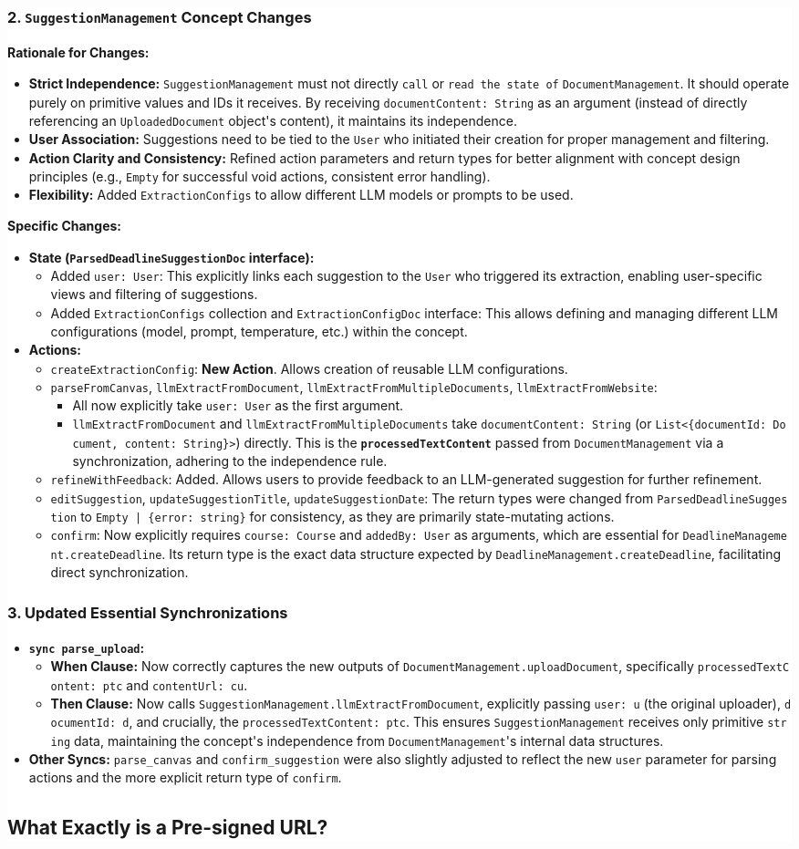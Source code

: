 ### 2. `SuggestionManagement` Concept Changes

**Rationale for Changes:**
*   **Strict Independence:** `SuggestionManagement` must not directly `call` or `read the state of` `DocumentManagement`. It should operate purely on primitive values and IDs it receives. By receiving `documentContent: String` as an argument (instead of directly referencing an `UploadedDocument` object's content), it maintains its independence.
*   **User Association:** Suggestions need to be tied to the `User` who initiated their creation for proper management and filtering.
*   **Action Clarity and Consistency:** Refined action parameters and return types for better alignment with concept design principles (e.g., `Empty` for successful void actions, consistent error handling).
*   **Flexibility:** Added `ExtractionConfigs` to allow different LLM models or prompts to be used.

**Specific Changes:**
*   **State (`ParsedDeadlineSuggestionDoc` interface):**
    *   Added `user: User`: This explicitly links each suggestion to the `User` who triggered its extraction, enabling user-specific views and filtering of suggestions.
    *   Added `ExtractionConfigs` collection and `ExtractionConfigDoc` interface: This allows defining and managing different LLM configurations (model, prompt, temperature, etc.) within the concept.
*   **Actions:**
    *   `createExtractionConfig`: **New Action**. Allows creation of reusable LLM configurations.
    *   `parseFromCanvas`, `llmExtractFromDocument`, `llmExtractFromMultipleDocuments`, `llmExtractFromWebsite`:
        *   All now explicitly take `user: User` as the first argument.
        *   `llmExtractFromDocument` and `llmExtractFromMultipleDocuments` take `documentContent: String` (or `List<{documentId: Document, content: String}>`) directly. This is the **`processedTextContent`** passed from `DocumentManagement` via a synchronization, adhering to the independence rule.
    *   `refineWithFeedback`: Added. Allows users to provide feedback to an LLM-generated suggestion for further refinement.
    *   `editSuggestion`, `updateSuggestionTitle`, `updateSuggestionDate`: The return types were changed from `ParsedDeadlineSuggestion` to `Empty | {error: string}` for consistency, as they are primarily state-mutating actions.
    *   `confirm`: Now explicitly requires `course: Course` and `addedBy: User` as arguments, which are essential for `DeadlineManagement.createDeadline`. Its return type is the exact data structure expected by `DeadlineManagement.createDeadline`, facilitating direct synchronization.

### 3. Updated Essential Synchronizations

*   **`sync parse_upload`:**
    *   **When Clause:** Now correctly captures the new outputs of `DocumentManagement.uploadDocument`, specifically `processedTextContent: ptc` and `contentUrl: cu`.
    *   **Then Clause:** Now calls `SuggestionManagement.llmExtractFromDocument`, explicitly passing `user: u` (the original uploader), `documentId: d`, and crucially, the `processedTextContent: ptc`. This ensures `SuggestionManagement` receives only primitive `string` data, maintaining the concept's independence from `DocumentManagement`'s internal data structures.
*   **Other Syncs:** `parse_canvas` and `confirm_suggestion` were also slightly adjusted to reflect the new `user` parameter for parsing actions and the more explicit return type of `confirm`.

## What Exactly is a Pre-signed URL?

